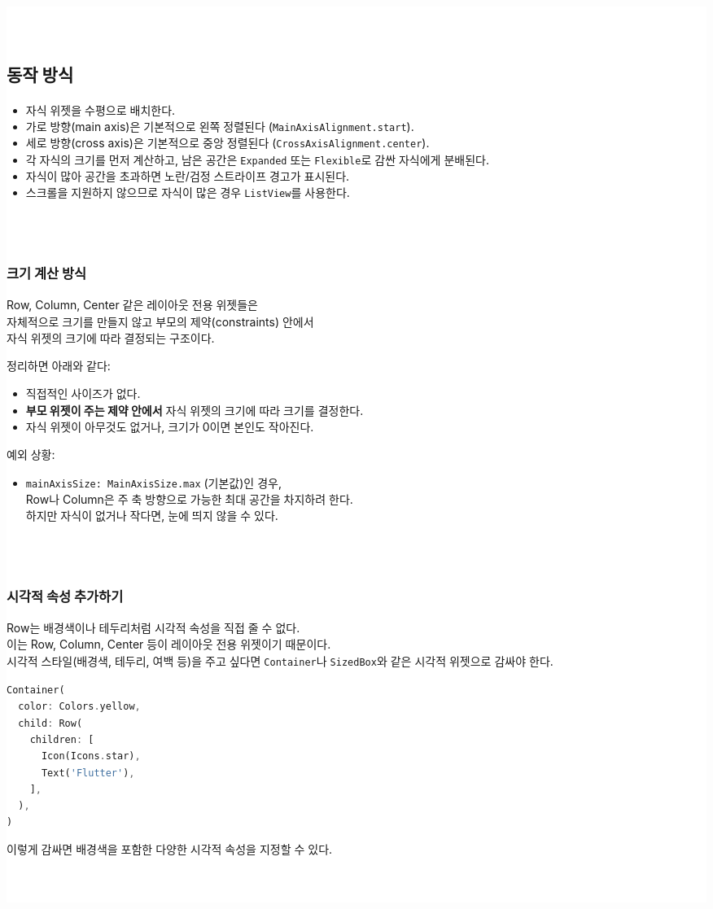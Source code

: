<br><br>

## 동작 방식
- 자식 위젯을 수평으로 배치한다.
- 가로 방향(main axis)은 기본적으로 왼쪽 정렬된다 (`MainAxisAlignment.start`).
- 세로 방향(cross axis)은 기본적으로 중앙 정렬된다 (`CrossAxisAlignment.center`).
- 각 자식의 크기를 먼저 계산하고, 남은 공간은 `Expanded` 또는 `Flexible`로 감싼 자식에게 분배된다.
- 자식이 많아 공간을 초과하면 노란/검정 스트라이프 경고가 표시된다.
- 스크롤을 지원하지 않으므로 자식이 많은 경우 `ListView`를 사용한다.

<br><br>

### 크기 계산 방식

Row, Column, Center 같은 레이아웃 전용 위젯들은  
자체적으로 크기를 만들지 않고 부모의 제약(constraints) 안에서  
자식 위젯의 크기에 따라 결정되는 구조이다.

정리하면 아래와 같다:

- 직접적인 사이즈가 없다.
- **부모 위젯이 주는 제약 안에서** 자식 위젯의 크기에 따라 크기를 결정한다.
- 자식 위젯이 아무것도 없거나, 크기가 0이면 본인도 작아진다.

예외 상황:
- `mainAxisSize: MainAxisSize.max` (기본값)인 경우,  
  Row나 Column은 주 축 방향으로 가능한 최대 공간을 차지하려 한다.  
  하지만 자식이 없거나 작다면, 눈에 띄지 않을 수 있다.

<br><br>

### 시각적 속성 추가하기

Row는 배경색이나 테두리처럼 시각적 속성을 직접 줄 수 없다.  
이는 Row, Column, Center 등이 레이아웃 전용 위젯이기 때문이다.  
시각적 스타일(배경색, 테두리, 여백 등)을 주고 싶다면 `Container`나 `SizedBox`와 같은 시각적 위젯으로 감싸야 한다.

```dart
Container(
  color: Colors.yellow,
  child: Row(
    children: [
      Icon(Icons.star),
      Text('Flutter'),
    ],
  ),
)
```


이렇게 감싸면 배경색을 포함한 다양한 시각적 속성을 지정할 수 있다.




<br><br>
